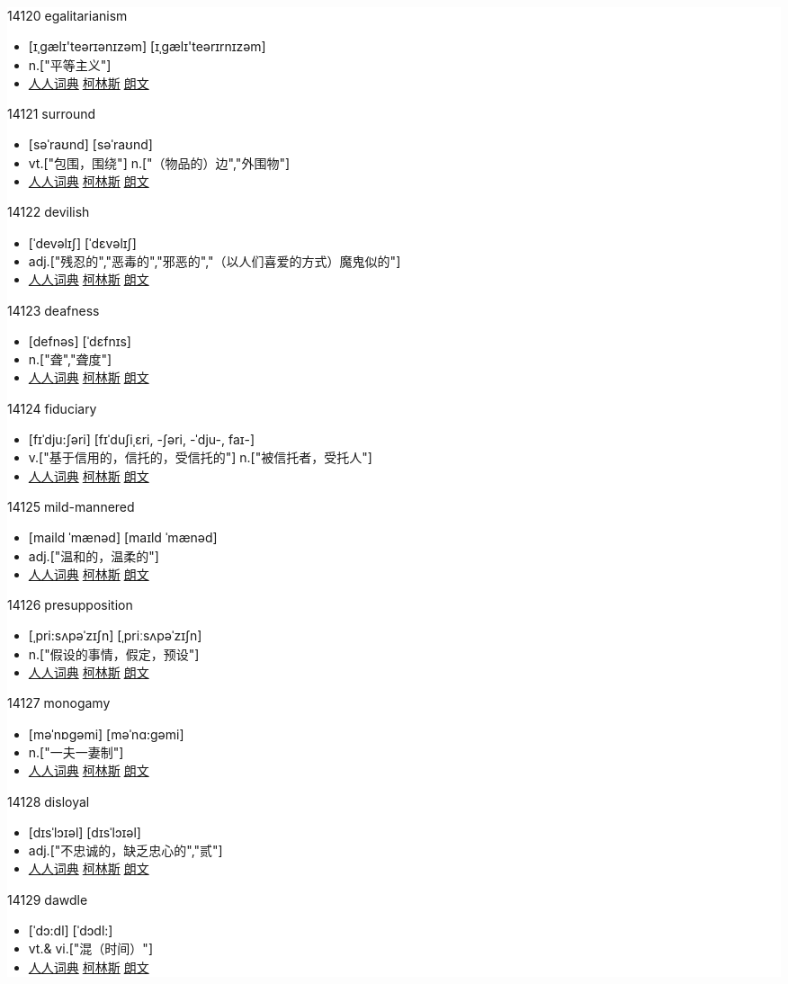 14120 egalitarianism 
- [ɪˌɡælɪ'teərɪənɪzəm]  [ɪˌɡælɪ'teərɪrnɪzəm] 
- n.["平等主义"]   
- [人人词典](https://www.91dict.com/words?w=egalitarianism) [柯林斯](https://www.collinsdictionary.com/zh/dictionary/english/egalitarianism) [朗文](https://www.ldoceonline.com/dictionary/egalitarianism) 

14121 surround 
- [səˈraʊnd]  [səˈraʊnd] 
- vt.["包围，围绕"]  n.["（物品的）边","外围物"]   
- [人人词典](https://www.91dict.com/words?w=surround) [柯林斯](https://www.collinsdictionary.com/zh/dictionary/english/surround) [朗文](https://www.ldoceonline.com/dictionary/surround) 

14122 devilish 
- [ˈdevəlɪʃ]  [ˈdɛvəlɪʃ] 
- adj.["残忍的","恶毒的","邪恶的","（以人们喜爱的方式）魔鬼似的"]   
- [人人词典](https://www.91dict.com/words?w=devilish) [柯林斯](https://www.collinsdictionary.com/zh/dictionary/english/devilish) [朗文](https://www.ldoceonline.com/dictionary/devilish) 

14123 deafness 
- [defnəs]  [ˈdɛfnɪs] 
- n.["聋","聋度"]   
- [人人词典](https://www.91dict.com/words?w=deafness) [柯林斯](https://www.collinsdictionary.com/zh/dictionary/english/deafness) [朗文](https://www.ldoceonline.com/dictionary/deafness) 

14124 fiduciary 
- [fɪˈdju:ʃəri]  [fɪˈduʃiˌɛri, -ʃəri, -ˈdju-, faɪ-] 
- v.["基于信用的，信托的，受信托的"]  n.["被信托者，受托人"]   
- [人人词典](https://www.91dict.com/words?w=fiduciary) [柯林斯](https://www.collinsdictionary.com/zh/dictionary/english/fiduciary) [朗文](https://www.ldoceonline.com/dictionary/fiduciary) 

14125 mild-mannered 
- [maild ˈmænəd]  [maɪld ˈmænəd] 
- adj.["温和的，温柔的"]   
- [人人词典](https://www.91dict.com/words?w=mild-mannered) [柯林斯](https://www.collinsdictionary.com/zh/dictionary/english/mild-mannered) [朗文](https://www.ldoceonline.com/dictionary/mild-mannered) 

14126 presupposition 
- [ˌpri:sʌpəˈzɪʃn]  [ˌpriːsʌpəˈzɪʃn] 
- n.["假设的事情，假定，预设"]   
- [人人词典](https://www.91dict.com/words?w=presupposition) [柯林斯](https://www.collinsdictionary.com/zh/dictionary/english/presupposition) [朗文](https://www.ldoceonline.com/dictionary/presupposition) 

14127 monogamy 
- [məˈnɒgəmi]  [məˈnɑ:gəmi] 
- n.["一夫一妻制"]   
- [人人词典](https://www.91dict.com/words?w=monogamy) [柯林斯](https://www.collinsdictionary.com/zh/dictionary/english/monogamy) [朗文](https://www.ldoceonline.com/dictionary/monogamy) 

14128 disloyal 
- [dɪsˈlɔɪəl]  [dɪsˈlɔɪəl] 
- adj.["不忠诚的，缺乏忠心的","贰"]   
- [人人词典](https://www.91dict.com/words?w=disloyal) [柯林斯](https://www.collinsdictionary.com/zh/dictionary/english/disloyal) [朗文](https://www.ldoceonline.com/dictionary/disloyal) 

14129 dawdle 
- [ˈdɔ:dl]  [ˈdɔdl:] 
- vt.& vi.["混（时间）"]   
- [人人词典](https://www.91dict.com/words?w=dawdle) [柯林斯](https://www.collinsdictionary.com/zh/dictionary/english/dawdle) [朗文](https://www.ldoceonline.com/dictionary/dawdle) 
